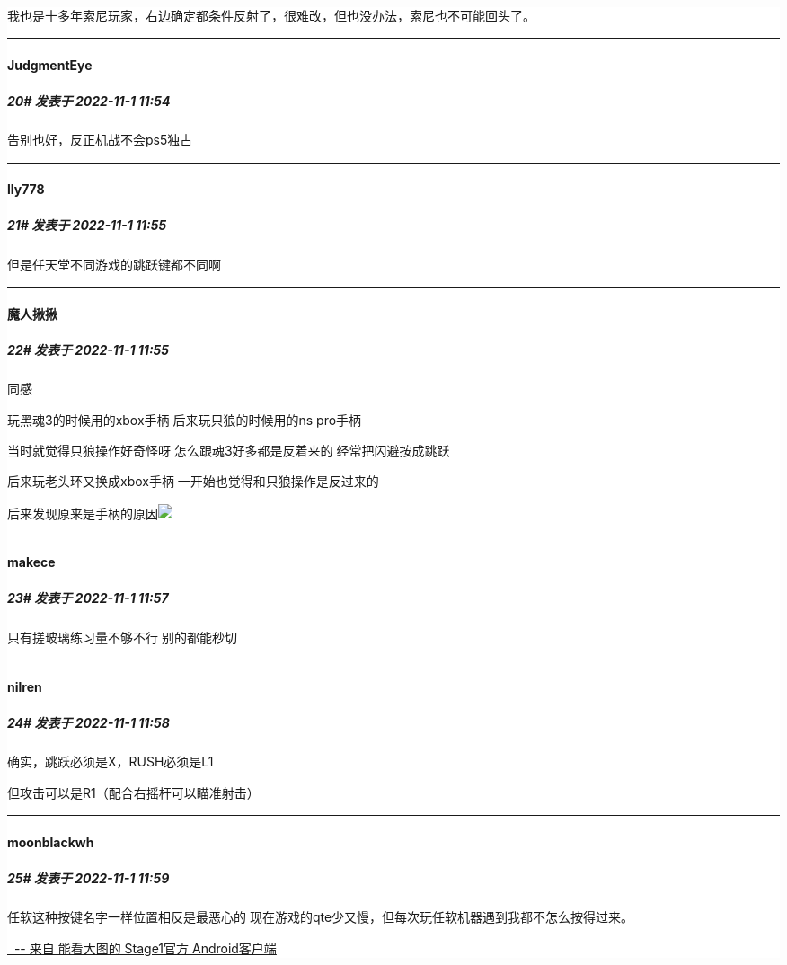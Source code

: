 我也是十多年索尼玩家，右边确定都条件反射了，很难改，但也没办法，索尼也不可能回头了。

*****

####  JudgmentEye  
##### 20#       发表于 2022-11-1 11:54

告别也好，反正机战不会ps5独占

*****

####  lly778  
##### 21#       发表于 2022-11-1 11:55

但是任天堂不同游戏的跳跃键都不同啊

*****

####  魔人揪揪  
##### 22#       发表于 2022-11-1 11:55

同感

玩黑魂3的时候用的xbox手柄 后来玩只狼的时候用的ns pro手柄 

当时就觉得只狼操作好奇怪呀 怎么跟魂3好多都是反着来的 经常把闪避按成跳跃

后来玩老头环又换成xbox手柄 一开始也觉得和只狼操作是反过来的

后来发现原来是手柄的原因<img src="https://static.saraba1st.com/image/smiley/face2017/125.png" referrerpolicy="no-referrer">

*****

####  makece  
##### 23#       发表于 2022-11-1 11:57

只有搓玻璃练习量不够不行 别的都能秒切

*****

####  nilren  
##### 24#       发表于 2022-11-1 11:58

确实，跳跃必须是X，RUSH必须是L1

但攻击可以是R1（配合右摇杆可以瞄准射击）

*****

####  moonblackwh  
##### 25#       发表于 2022-11-1 11:59

任软这种按键名字一样位置相反是最恶心的
现在游戏的qte少又慢，但每次玩任软机器遇到我都不怎么按得过来。

[  -- 来自 能看大图的 Stage1官方 Android客户端](https://www.coolapk.com/apk/140634)
